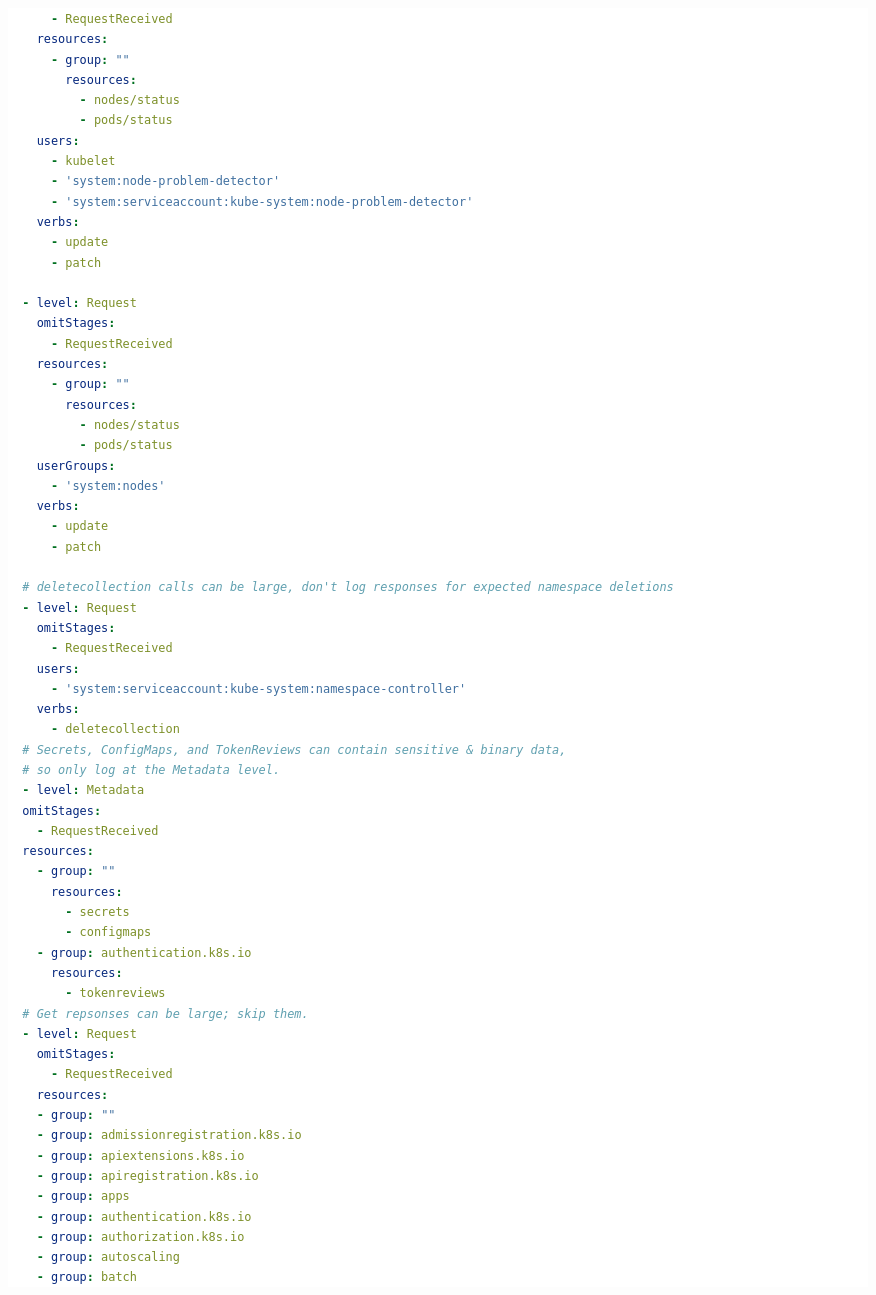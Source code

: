 ```yaml
      - RequestReceived
    resources:
      - group: ""
        resources:
          - nodes/status
          - pods/status
    users:
      - kubelet
      - 'system:node-problem-detector'
      - 'system:serviceaccount:kube-system:node-problem-detector'
    verbs:
      - update
      - patch

  - level: Request
    omitStages:
      - RequestReceived
    resources:
      - group: ""
        resources:
          - nodes/status
          - pods/status
    userGroups:
      - 'system:nodes'
    verbs:
      - update
      - patch

  # deletecollection calls can be large, don't log responses for expected namespace deletions
  - level: Request
    omitStages:
      - RequestReceived
    users:
      - 'system:serviceaccount:kube-system:namespace-controller'
    verbs:
      - deletecollection
  # Secrets, ConfigMaps, and TokenReviews can contain sensitive & binary data,
  # so only log at the Metadata level.
  - level: Metadata
  omitStages:
    - RequestReceived
  resources:
    - group: ""
      resources:
        - secrets
        - configmaps
    - group: authentication.k8s.io
      resources:
        - tokenreviews
  # Get repsonses can be large; skip them.
  - level: Request
    omitStages:
      - RequestReceived
    resources:
    - group: ""
    - group: admissionregistration.k8s.io
    - group: apiextensions.k8s.io
    - group: apiregistration.k8s.io
    - group: apps
    - group: authentication.k8s.io
    - group: authorization.k8s.io
    - group: autoscaling
    - group: batch
```